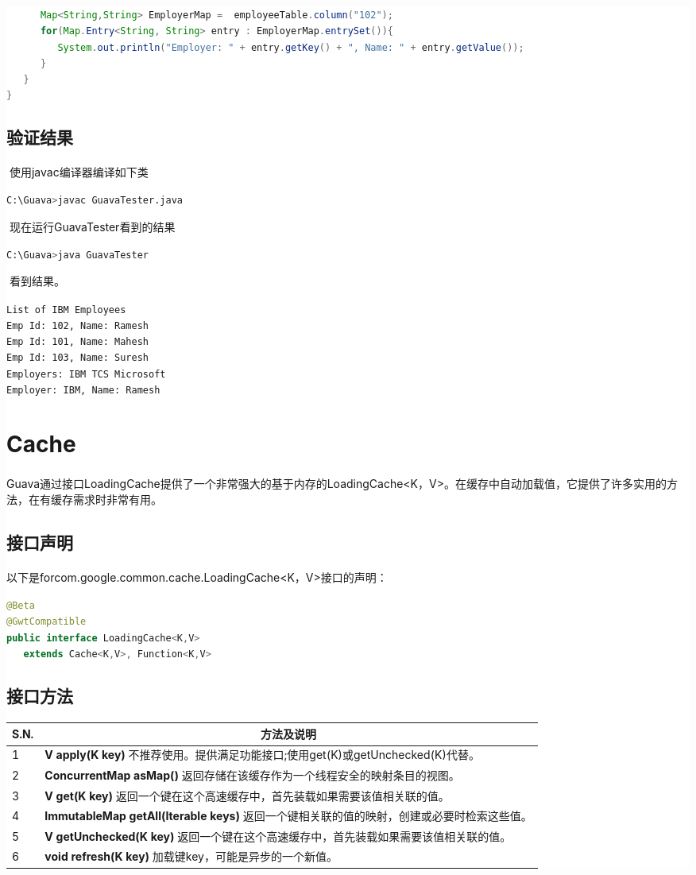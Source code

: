 ```java
      Map<String,String> EmployerMap =  employeeTable.column("102");
      for(Map.Entry<String, String> entry : EmployerMap.entrySet()){
         System.out.println("Employer: " + entry.getKey() + ", Name: " + entry.getValue());
      }		
   }	
}
```

## 	验证结果

​	使用javac编译器编译如下类

```bash
C:\Guava>javac GuavaTester.java
```

​	现在运行GuavaTester看到的结果

```bash
C:\Guava>java GuavaTester
```

​	看到结果。

```bash
List of IBM Employees
Emp Id: 102, Name: Ramesh
Emp Id: 101, Name: Mahesh
Emp Id: 103, Name: Suresh
Employers: IBM TCS Microsoft 
Employer: IBM, Name: Ramesh
```

# Cache

Guava通过接口LoadingCache提供了一个非常强大的基于内存的LoadingCache<K，V>。在缓存中自动加载值，它提供了许多实用的方法，在有缓存需求时非常有用。

## 	接口声明

​	以下是forcom.google.common.cache.LoadingCache<K，V>接口的声明：

```java
@Beta
@GwtCompatible
public interface LoadingCache<K,V>
   extends Cache<K,V>, Function<K,V>
```

## 	接口方法

| S.N. | 方法及说明                                                   |
| ---- | ------------------------------------------------------------ |
| 1    | **V apply(K key)**  			不推荐使用。提供满足功能接口;使用get(K)或getUnchecked(K)代替。 |
| 2    | **ConcurrentMap asMap()**  			返回存储在该缓存作为一个线程安全的映射条目的视图。 |
| 3    | **V get(K key)**  			返回一个键在这个高速缓存中，首先装载如果需要该值相关联的值。 |
| 4    | **ImmutableMap getAll(Iterable keys)**  			返回一个键相关联的值的映射，创建或必要时检索这些值。 |
| 5    | **V getUnchecked(K key)**  			返回一个键在这个高速缓存中，首先装载如果需要该值相关联的值。 |
| 6    | **void refresh(K key)**  			加载键key，可能是异步的一个新值。 |
